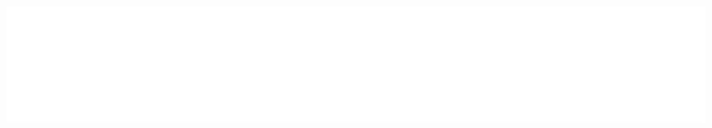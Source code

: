                 <id value=&quot;actual-batch-substance-itermediate-3&quot;/>
                <meta>
                    <profile value=&quot;http://hl7.org/fhir/uv/pharm-quality/StructureDefinition/Substance-drug-pq&quot;/>
                </meta>
                <extension url=&quot;http://hl7.org/fhir/StructureDefinition/medication-manufacturingBatch&quot;>
                    <extension url=&quot;batchQuantity&quot;>
                        <valueQuantity>
                            <value value=&quot;9.3&quot;/>
                            <unit value=&quot;kg&quot;/>
                        </valueQuantity>
                    </extension>
                    <extension url=&quot;http://hl7.org/fhir/uv/pharm-quality/StructureDefinition/Extension-batch-derived-from-pq&quot;>
                        
                        <valueReference>
                            <reference value=&quot;Substance/actual-batch-substance-starting-3&quot;/>
                        </valueReference>
                    </extension>
                </extension>
                <identifier>
                    <value value=&quot;Intermed3Amgen&quot;/>
                </identifier>
                <instance value=&quot;true&quot;/>
                <code>
                    <reference>
                        <reference value=&quot;SubstanceDefinition/intermediateMaterial&quot;/>
                    </reference>
                </code>
            </Substance>
        </resource>
    </entry>
    <entry>
        <fullUrl value=&quot;urn:uuid:c458791f-8cb8-428e-83f7-8a205f821153&quot;/>
        <resource>
            <SubstanceDefinition>
                <id value=&quot;startingMaterialStep2&quot;/>
                <manufacturer>
                    <reference value=&quot;Organization/substance-manufacturer&quot;/>
                </manufacturer>
                <name>
                    <name value=&quot;Stelbatosubstance2&quot;/>
                </name>
            </SubstanceDefinition>
        </resource>
    </entry>
    <entry>
        <fullUrl value=&quot;urn:uuid:fc178762-81c5-5656-9744-13c7ad2e595b&quot;/>
        <resource>
            <Substance>
                <id value=&quot;actual-batch-substance-starting-step2-1&quot;/>
                <meta>
                    <profile value=&quot;http://hl7.org/fhir/uv/pharm-quality/StructureDefinition/Substance-drug-pq&quot;/>
                </meta>
                <extension url=&quot;http://hl7.org/fhir/StructureDefinition/medication-manufacturingBatch&quot;>
                    <extension url=&quot;manufacturingDate&quot;>
                        <valueDateTime value=&quot;2019-09-02&quot;/>
                    </extension>
                    <extension url=&quot;batchQuantity&quot;>
                        <valueQuantity>
                            <value value=&quot;7.1&quot;/>
                            <unit value=&quot;kg&quot;/>
                        </valueQuantity>